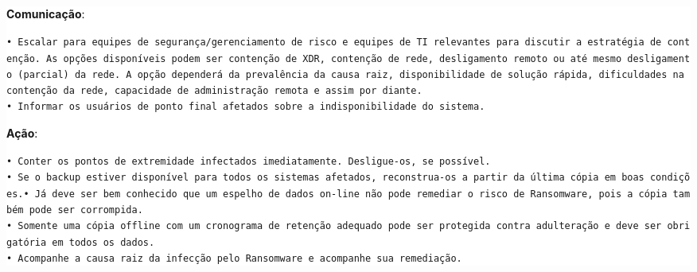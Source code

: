 **Comunicação**:

    • Escalar para equipes de segurança/gerenciamento de risco e equipes de TI relevantes para discutir a estratégia de contenção. As opções disponíveis podem ser contenção de XDR, contenção de rede, desligamento remoto ou até mesmo desligamento (parcial) da rede. A opção dependerá da prevalência da causa raiz, disponibilidade de solução rápida, dificuldades na contenção da rede, capacidade de administração remota e assim por diante.
    • Informar os usuários de ponto final afetados sobre a indisponibilidade do sistema.

**Ação**:

    • Conter os pontos de extremidade infectados imediatamente. Desligue-os, se possível.
    • Se o backup estiver disponível para todos os sistemas afetados, reconstrua-os a partir da última cópia em boas condições.• Já deve ser bem conhecido que um espelho de dados on-line não pode remediar o risco de Ransomware, pois a cópia também pode ser corrompida.
    • Somente uma cópia offline com um cronograma de retenção adequado pode ser protegida contra adulteração e deve ser obrigatória em todos os dados.
    • Acompanhe a causa raiz da infecção pelo Ransomware e acompanhe sua remediação.
    
    
